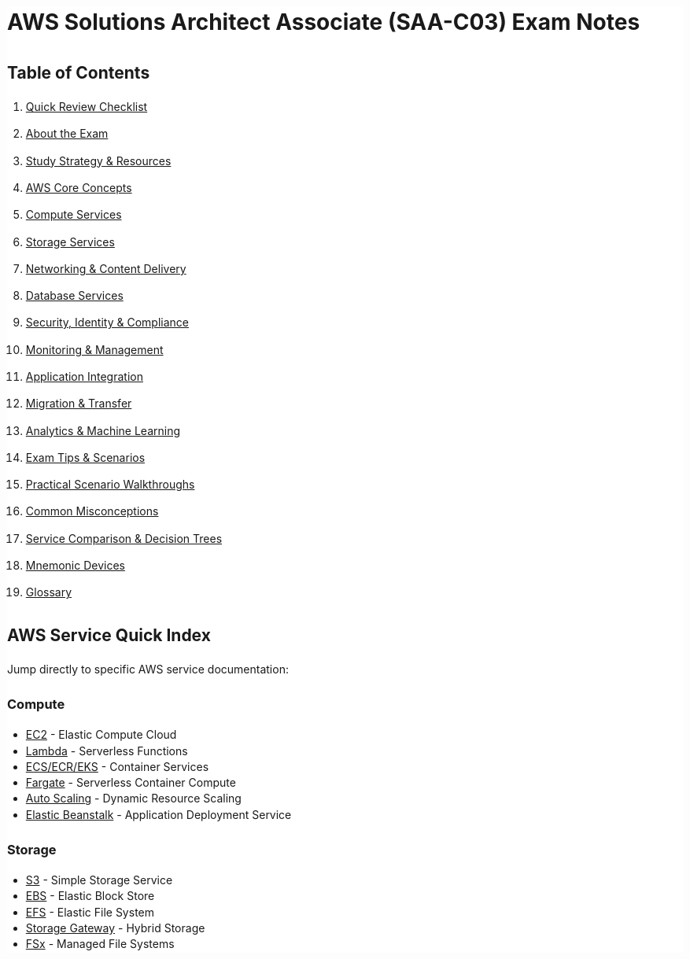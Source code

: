 # AWS Solutions Architect Associate (SAA-C03) Exam Notes

## Table of Contents

1. [Quick Review Checklist](#quick-review-checklist)

2. [About the Exam](#1-about-the-exam)

3. [Study Strategy & Resources](#2-study-strategy--resources)

4. [AWS Core Concepts](#3-aws-core-concepts)

5. [Compute Services](#4-compute-services)

6. [Storage Services](#5-storage-services)

7. [Networking & Content Delivery](#6-networking--content-delivery)

8. [Database Services](#7-database-services)

9. [Security, Identity & Compliance](#8-security-identity--compliance)

10. [Monitoring & Management](#9-monitoring--management)

11. [Application Integration](#10-application-integration)

12. [Migration & Transfer](#11-migration--transfer)

13. [Analytics & Machine Learning](#12-analytics--machine-learning)

14. [Exam Tips & Scenarios](#14-exam-tips--scenarios)

15. [Practical Scenario Walkthroughs](#15-practical-scenario-walkthroughs)

16. [Common Misconceptions](#16-common-misconceptions)

17. [Service Comparison & Decision Trees](#17-service-comparison--decision-trees)

18. [Mnemonic Devices](#18-mnemonic-devices)

19. [Glossary](#19-glossary)

## AWS Service Quick Index

Jump directly to specific AWS service documentation:

### Compute

- [EC2](#amazon-ec2) - Elastic Compute Cloud
- [Lambda](#aws-lambda-expanded) - Serverless Functions
- [ECS/ECR/EKS](#container-services) - Container Services
- [Fargate](#container-services) - Serverless Container Compute
- [Auto Scaling](#auto-scaling-groups) - Dynamic Resource Scaling
- [Elastic Beanstalk](#elastic-beanstalk) - Application Deployment Service

### Storage

- [S3](#amazon-s3-expanded) - Simple Storage Service
- [EBS](#amazon-ebs) - Elastic Block Store
- [EFS](#amazon-efs) - Elastic File System
- [Storage Gateway](#storage-gateway) - Hybrid Storage
- [FSx](#fsx) - Managed File Systems

